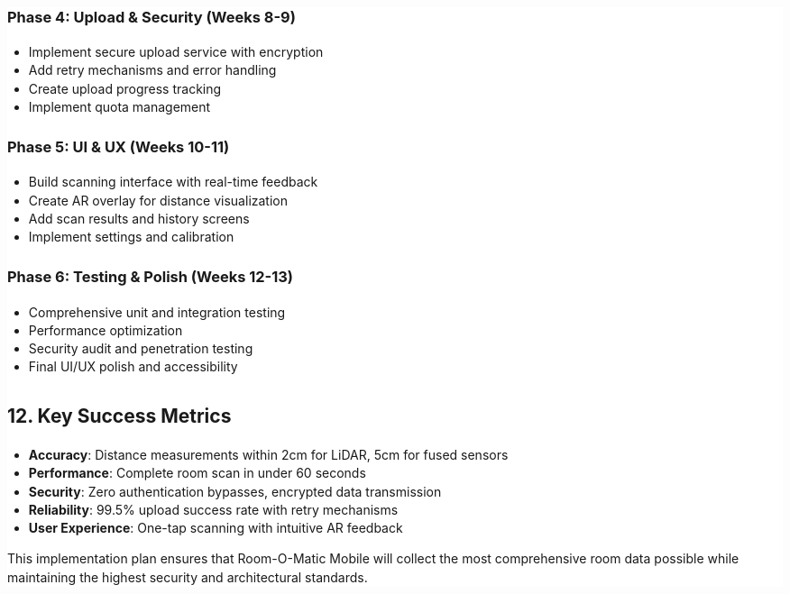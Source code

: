 ### Phase 4: Upload & Security (Weeks 8-9)
- Implement secure upload service with encryption
- Add retry mechanisms and error handling
- Create upload progress tracking
- Implement quota management

### Phase 5: UI & UX (Weeks 10-11)
- Build scanning interface with real-time feedback
- Create AR overlay for distance visualization
- Add scan results and history screens
- Implement settings and calibration

### Phase 6: Testing & Polish (Weeks 12-13)
- Comprehensive unit and integration testing
- Performance optimization
- Security audit and penetration testing
- Final UI/UX polish and accessibility

## 12. Key Success Metrics

- **Accuracy**: Distance measurements within 2cm for LiDAR, 5cm for fused sensors
- **Performance**: Complete room scan in under 60 seconds
- **Security**: Zero authentication bypasses, encrypted data transmission
- **Reliability**: 99.5% upload success rate with retry mechanisms
- **User Experience**: One-tap scanning with intuitive AR feedback

This implementation plan ensures that Room-O-Matic Mobile will collect the most comprehensive room data possible while maintaining the highest security and architectural standards.
